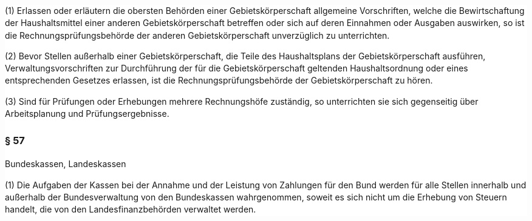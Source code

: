 <div>

<div class="jnhtml">

<div>

<div class="jurAbsatz">

(1) Erlassen oder erläutern die obersten Behörden einer
Gebietskörperschaft allgemeine Vorschriften, welche die Bewirtschaftung
der Haushaltsmittel einer anderen Gebietskörperschaft betreffen oder
sich auf deren Einnahmen oder Ausgaben auswirken, so ist die
Rechnungsprüfungsbehörde der anderen Gebietskörperschaft unverzüglich
zu unterrichten.

</div>

<div class="jurAbsatz">

(2) Bevor Stellen außerhalb einer Gebietskörperschaft, die Teile des
Haushaltsplans der Gebietskörperschaft ausführen,
Verwaltungsvorschriften zur Durchführung der für die Gebietskörperschaft
geltenden Haushaltsordnung oder eines entsprechenden Gesetzes erlassen,
ist die Rechnungsprüfungsbehörde der Gebietskörperschaft zu hören.

</div>

<div class="jurAbsatz">

(3) Sind für Prüfungen oder Erhebungen mehrere Rechnungshöfe zuständig,
so unterrichten sie sich gegenseitig über Arbeitsplanung und
Prüfungsergebnisse.

</div>

</div>

</div>

</div>

<span id="BJNR012730969BJNE006701160.html"></span>

### § 57  
Bundeskassen, Landeskassen

<div>

<div class="jnhtml">

<div>

<div class="jurAbsatz">

(1) Die Aufgaben der Kassen bei der Annahme und der Leistung von
Zahlungen für den Bund werden für alle Stellen innerhalb und außerhalb
der Bundesverwaltung von den Bundeskassen wahrgenommen, soweit es sich
nicht um die Erhebung von Steuern handelt, die von den
Landesfinanzbehörden verwaltet werden.
